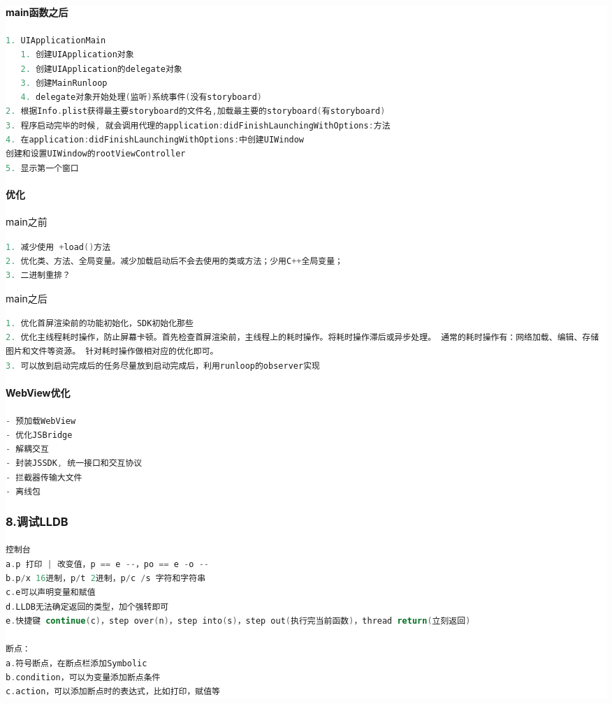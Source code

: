 #### main函数之后

``` objective-c
1. UIApplicationMain
   1. 创建UIApplication对象
   2. 创建UIApplication的delegate对象
   3. 创建MainRunloop
   4. delegate对象开始处理(监听)系统事件(没有storyboard)
2. 根据Info.plist获得最主要storyboard的文件名,加载最主要的storyboard(有storyboard)
3. 程序启动完毕的时候, 就会调用代理的application:didFinishLaunchingWithOptions:方法
4. 在application:didFinishLaunchingWithOptions:中创建UIWindow
创建和设置UIWindow的rootViewController
5. 显示第一个窗口
```



#### 优化

main之前

``` objective-c
1. 减少使用 +load()方法
2. 优化类、方法、全局变量。减少加载启动后不会去使用的类或方法；少用C++全局变量；
3. 二进制重排？
```

main之后

``` objective-c
1. 优化首屏渲染前的功能初始化，SDK初始化那些
2. 优化主线程耗时操作，防止屏幕卡顿。首先检查首屏渲染前，主线程上的耗时操作。将耗时操作滞后或异步处理。 通常的耗时操作有：网络加载、编辑、存储图片和文件等资源。 针对耗时操作做相对应的优化即可。
3. 可以放到启动完成后的任务尽量放到启动完成后，利用runloop的observer实现
```

#### WebView优化

``` objective-c
- 预加载WebView
- 优化JSBridge
- 解耦交互
- 封装JSSDK, 统一接口和交互协议
- 拦截器传输大文件
- 离线包
```

### 8.调试LLDB

``` objective-c
控制台
a.p 打印 | 改变值，p == e --，po == e -o --
b.p/x 16进制，p/t 2进制，p/c /s 字符和字符串
c.e可以声明变量和赋值
d.LLDB无法确定返回的类型，加个强转即可
e.快捷键 continue(c)，step over(n)，step into(s)，step out(执行完当前函数)，thread return(立刻返回)

断点：
a.符号断点，在断点栏添加Symbolic
b.condition，可以为变量添加断点条件
c.action，可以添加断点时的表达式，比如打印，赋值等
```

